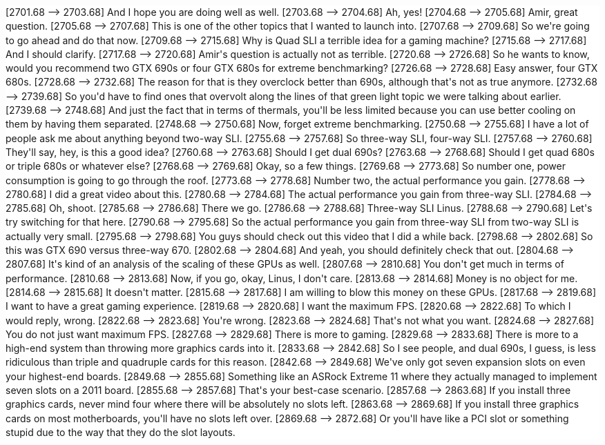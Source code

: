 [2701.68 --> 2703.68]  And I hope you are doing well as well.
[2703.68 --> 2704.68]  Ah, yes!
[2704.68 --> 2705.68]  Amir, great question.
[2705.68 --> 2707.68]  This is one of the other topics that I wanted to launch into.
[2707.68 --> 2709.68]  So we're going to go ahead and do that now.
[2709.68 --> 2715.68]  Why is Quad SLI a terrible idea for a gaming machine?
[2715.68 --> 2717.68]  And I should clarify.
[2717.68 --> 2720.68]  Amir's question is actually not as terrible.
[2720.68 --> 2726.68]  So he wants to know, would you recommend two GTX 690s or four GTX 680s for extreme benchmarking?
[2726.68 --> 2728.68]  Easy answer, four GTX 680s.
[2728.68 --> 2732.68]  The reason for that is they overclock better than 690s, although that's not as true anymore.
[2732.68 --> 2739.68]  So you'd have to find ones that overvolt along the lines of that green light topic we were talking about earlier.
[2739.68 --> 2748.68]  And just the fact that in terms of thermals, you'll be less limited because you can use better cooling on them by having them separated.
[2748.68 --> 2750.68]  Now, forget extreme benchmarking.
[2750.68 --> 2755.68]  I have a lot of people ask me about anything beyond two-way SLI.
[2755.68 --> 2757.68]  So three-way SLI, four-way SLI.
[2757.68 --> 2760.68]  They'll say, hey, is this a good idea?
[2760.68 --> 2763.68]  Should I get dual 690s?
[2763.68 --> 2768.68]  Should I get quad 680s or triple 680s or whatever else?
[2768.68 --> 2769.68]  Okay, so a few things.
[2769.68 --> 2773.68]  So number one, power consumption is going to go through the roof.
[2773.68 --> 2778.68]  Number two, the actual performance you gain.
[2778.68 --> 2780.68]  I did a great video about this.
[2780.68 --> 2784.68]  The actual performance you gain from three-way SLI.
[2784.68 --> 2785.68]  Oh, shoot.
[2785.68 --> 2786.68]  There we go.
[2786.68 --> 2788.68]  Three-way SLI Linus.
[2788.68 --> 2790.68]  Let's try switching for that here.
[2790.68 --> 2795.68]  So the actual performance you gain from three-way SLI from two-way SLI is actually very small.
[2795.68 --> 2798.68]  You guys should check out this video that I did a while back.
[2798.68 --> 2802.68]  So this was GTX 690 versus three-way 670.
[2802.68 --> 2804.68]  And yeah, you should definitely check that out.
[2804.68 --> 2807.68]  It's kind of an analysis of the scaling of these GPUs as well.
[2807.68 --> 2810.68]  You don't get much in terms of performance.
[2810.68 --> 2813.68]  Now, if you go, okay, Linus, I don't care.
[2813.68 --> 2814.68]  Money is no object for me.
[2814.68 --> 2815.68]  It doesn't matter.
[2815.68 --> 2817.68]  I am willing to blow this money on these GPUs.
[2817.68 --> 2819.68]  I want to have a great gaming experience.
[2819.68 --> 2820.68]  I want the maximum FPS.
[2820.68 --> 2822.68]  To which I would reply, wrong.
[2822.68 --> 2823.68]  You're wrong.
[2823.68 --> 2824.68]  That's not what you want.
[2824.68 --> 2827.68]  You do not just want maximum FPS.
[2827.68 --> 2829.68]  There is more to gaming.
[2829.68 --> 2833.68]  There is more to a high-end system than throwing more graphics cards into it.
[2833.68 --> 2842.68]  So I see people, and dual 690s, I guess, is less ridiculous than triple and quadruple cards for this reason.
[2842.68 --> 2849.68]  We've only got seven expansion slots on even your highest-end boards.
[2849.68 --> 2855.68]  Something like an ASRock Extreme 11 where they actually managed to implement seven slots on a 2011 board.
[2855.68 --> 2857.68]  That's your best-case scenario.
[2857.68 --> 2863.68]  If you install three graphics cards, never mind four where there will be absolutely no slots left.
[2863.68 --> 2869.68]  If you install three graphics cards on most motherboards, you'll have no slots left over.
[2869.68 --> 2872.68]  Or you'll have like a PCI slot or something stupid due to the way that they do the slot layouts.